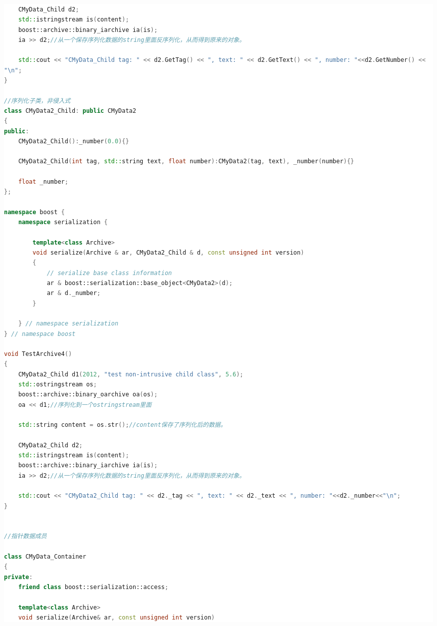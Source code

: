 ```cpp
    CMyData_Child d2;  
    std::istringstream is(content);  
    boost::archive::binary_iarchive ia(is);  
    ia >> d2;//从一个保存序列化数据的string里面反序列化，从而得到原来的对象。  
  
    std::cout << "CMyData_Child tag: " << d2.GetTag() << ", text: " << d2.GetText() << ", number: "<<d2.GetNumber() << "\n";  
}  
  
//序列化子类，非侵入式  
class CMyData2_Child: public CMyData2  
{  
public:  
    CMyData2_Child():_number(0.0){}  
  
    CMyData2_Child(int tag, std::string text, float number):CMyData2(tag, text), _number(number){}  
  
    float _number;  
};  
  
namespace boost {  
    namespace serialization {  
  
        template<class Archive>  
        void serialize(Archive & ar, CMyData2_Child & d, const unsigned int version)  
        {  
            // serialize base class information  
            ar & boost::serialization::base_object<CMyData2>(d);  
            ar & d._number;  
        }  
  
    } // namespace serialization  
} // namespace boost  
  
void TestArchive4()  
{  
    CMyData2_Child d1(2012, "test non-intrusive child class", 5.6);  
    std::ostringstream os;  
    boost::archive::binary_oarchive oa(os);  
    oa << d1;//序列化到一个ostringstream里面  
  
    std::string content = os.str();//content保存了序列化后的数据。  
  
    CMyData2_Child d2;  
    std::istringstream is(content);  
    boost::archive::binary_iarchive ia(is);  
    ia >> d2;//从一个保存序列化数据的string里面反序列化，从而得到原来的对象。  
  
    std::cout << "CMyData2_Child tag: " << d2._tag << ", text: " << d2._text << ", number: "<<d2._number<<"\n";  
}  
  
  
//指针数据成员  
  
class CMyData_Container  
{  
private:  
    friend class boost::serialization::access;  
  
    template<class Archive>  
    void serialize(Archive& ar, const unsigned int version)  
```